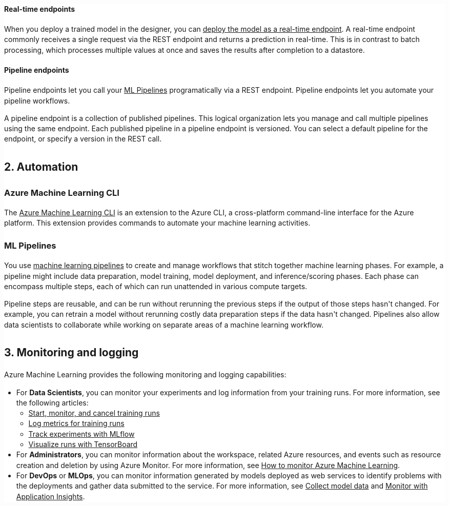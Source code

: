 #### Real-time endpoints

When you deploy a trained model in the designer, you can [deploy the model as a real-time endpoint](https://docs.microsoft.com/en-us/azure/machine-learning/tutorial-designer-automobile-price-deploy). A real-time endpoint commonly receives a single request via the REST endpoint and returns a prediction in real-time. This is in contrast to batch processing, which processes multiple values at once and saves the results after completion to a datastore.

#### Pipeline endpoints

Pipeline endpoints let you call your [ML Pipelines](#ml-pipelines) programatically via a REST endpoint. Pipeline endpoints let you automate your pipeline workflows.

A pipeline endpoint is a collection of published pipelines. This logical organization lets you manage and call multiple pipelines using the same endpoint. Each published pipeline in a pipeline endpoint is versioned. You can select a default pipeline for the endpoint, or specify a version in the REST call.
 


## 2. Automation

### Azure Machine Learning CLI 

The [Azure Machine Learning CLI](https://docs.microsoft.com/en-us/azure/machine-learning/reference-azure-machine-learning-cli) is an extension to the Azure CLI, a cross-platform command-line interface for the Azure platform. This extension provides commands to automate your machine learning activities.

### ML Pipelines

You use [machine learning pipelines](https://docs.microsoft.com/en-us/azure/machine-learning/concept-ml-pipelines) to create and manage workflows that stitch together machine learning phases. For example, a pipeline might include data preparation, model training, model deployment, and inference/scoring phases. Each phase can encompass multiple steps, each of which can run unattended in various compute targets. 

Pipeline steps are reusable, and can be run without rerunning the previous steps if the output of those steps hasn't changed. For example, you can retrain a model without rerunning costly data preparation steps if the data hasn't changed. Pipelines also allow data scientists to collaborate while working on separate areas of a machine learning workflow.

## 3. Monitoring and logging

Azure Machine Learning provides the following monitoring and logging capabilities:

* For __Data Scientists__, you can monitor your experiments and log information from your training runs. For more information, see the following articles:
  * [Start, monitor, and cancel training runs](https://docs.microsoft.com/en-us/azure/machine-learning/how-to-track-monitor-analyze-runs)
  * [Log metrics for training runs](https://docs.microsoft.com/en-us/azure/machine-learning/how-to-log-view-metrics)
  * [Track experiments with MLflow](https://docs.microsoft.com/en-us/azure/machine-learning/how-to-use-mlflow)
  * [Visualize runs with TensorBoard](https://docs.microsoft.com/en-us/azure/machine-learning/how-to-monitor-tensorboard)
* For __Administrators__, you can monitor information about the workspace, related Azure resources, and events such as resource creation and deletion by using Azure Monitor. For more information, see [How to monitor Azure Machine Learning](https://docs.microsoft.com/en-us/azure/machine-learning/monitor-azure-machine-learning).
* For __DevOps__ or __MLOps__, you can monitor information generated by models deployed as web services to identify problems with the deployments and gather data submitted to the service. For more information, see [Collect model data](https://docs.microsoft.com/en-us/azure/machine-learning/how-to-enable-data-collection) and [Monitor with Application Insights](https://docs.microsoft.com/en-us/azure/machine-learning/how-to-enable-app-insights).
